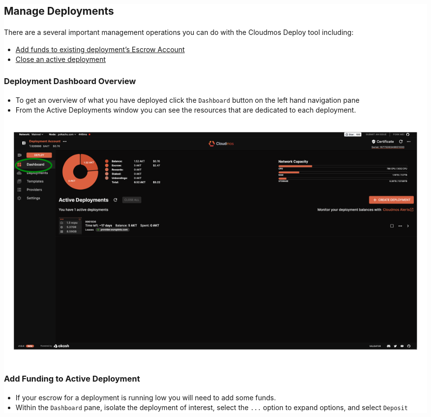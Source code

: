 ## Manage Deployments

There are a several important management operations you can do with the Cloudmos Deploy tool including:

- [Add funds to existing deployment’s Escrow Account](#add-funding-to-active-deployment)
- [Close an active deployment](#close-active-deployment)

### **Deployment Dashboard Overview**

- To get an overview of what you have deployed click the `Dashboard` button on the left hand navigation pane
- From the Active Deployments window you can see the resources that are dedicated to each deployment.

![](../../assets/cloudmosDashboard.png)

### **Add Funding to Active Deployment**

- If your escrow for a deployment is running low you will need to add some funds.
- Within the `Dashboard` pane, isolate the deployment of interest, select the `...` option to expand options, and select `Deposit`
